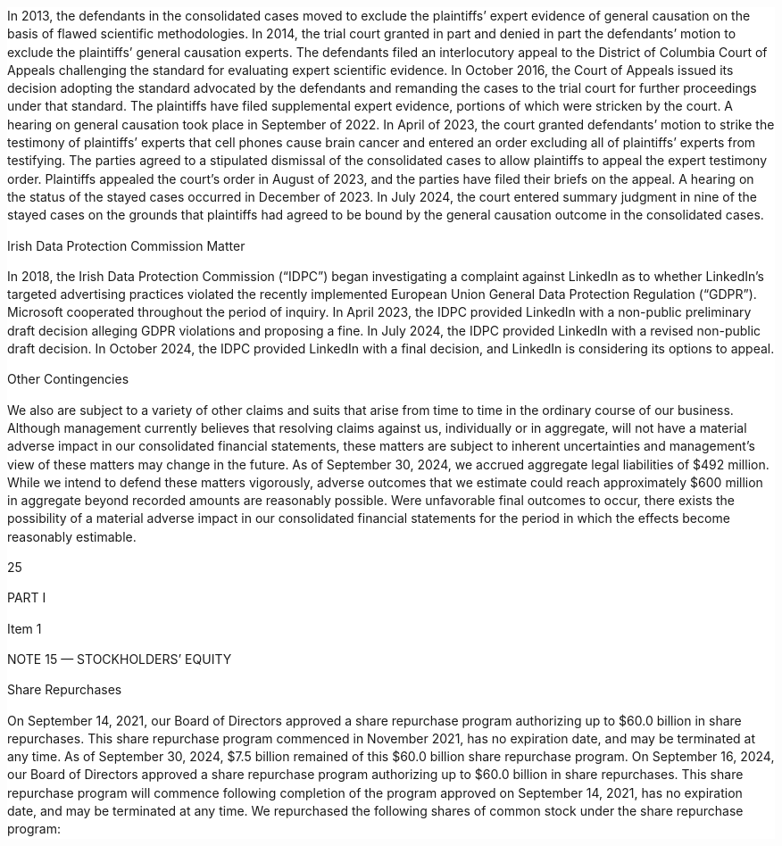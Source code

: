 In 2013, the defendants in the consolidated cases moved to exclude the plaintiffs’ expert evidence of general causation on the basis of flawed scientific methodologies. In 2014, the trial court granted in part and denied in part the defendants’ motion to exclude the plaintiffs’ general causation experts. The defendants filed an interlocutory appeal to the District of Columbia Court of Appeals challenging the standard for evaluating expert scientific evidence. In October 2016, the Court of Appeals issued its decision adopting the standard advocated by the defendants and remanding the cases to the trial court for further proceedings under that standard. The plaintiffs have filed supplemental expert evidence, portions of which were stricken by the court. A hearing on general causation took place in September of 2022. In April of 2023, the court granted defendants’ motion to strike the testimony of plaintiffs’ experts that cell phones cause brain cancer and entered an order excluding all of plaintiffs’ experts from testifying. The parties agreed to a stipulated dismissal of the consolidated cases to allow plaintiffs to appeal the expert testimony order. Plaintiffs appealed the court’s order in August of 2023, and the parties have filed their briefs on the appeal. A hearing on the status of the stayed cases occurred in December of 2023. In July 2024, the court entered summary judgment in nine of the stayed cases on the grounds that plaintiffs had agreed to be bound by the general causation outcome in the consolidated cases.

Irish Data Protection Commission Matter

In 2018, the Irish Data Protection Commission (“IDPC”) began investigating a complaint against LinkedIn as to whether LinkedIn’s targeted advertising practices violated the recently implemented European Union General Data Protection Regulation (“GDPR”). Microsoft cooperated throughout the period of inquiry. In April 2023, the IDPC provided LinkedIn with a non-public preliminary draft decision alleging GDPR violations and proposing a fine. In July 2024, the IDPC provided LinkedIn with a revised non-public draft decision. In October 2024, the IDPC provided LinkedIn with a final decision, and LinkedIn is considering its options to appeal.

Other Contingencies

We also are subject to a variety of other claims and suits that arise from time to time in the ordinary course of our business. Although management currently believes that resolving claims against us, individually or in aggregate, will not have a material adverse impact in our consolidated financial statements, these matters are subject to inherent uncertainties and management’s view of these matters may change in the future.
As of September 30, 2024, we accrued aggregate legal liabilities of $492 million. While we intend to defend these matters vigorously, adverse outcomes that we estimate could reach approximately $600 million in aggregate beyond recorded amounts are reasonably possible. Were unfavorable final outcomes to occur, there exists the possibility of a material adverse impact in our consolidated financial statements for the period in which the effects become reasonably estimable.

 25




PART I


Item 1



NOTE 15 — STOCKHOLDERS’ EQUITY


Share Repurchases

On September 14, 2021, our Board of Directors approved a share repurchase program authorizing up to $60.0 billion in share repurchases. This share repurchase program commenced in November 2021, has no expiration date, and may be terminated at any time. As of September 30, 2024, $7.5 billion remained of this $60.0 billion share repurchase program.
On September 16, 2024, our Board of Directors approved a share repurchase program authorizing up to $60.0 billion in share repurchases. This share repurchase program will commence following completion of the program approved on September 14, 2021, has no expiration date, and may be terminated at any time.
We repurchased the following shares of common stock under the share repurchase program:
